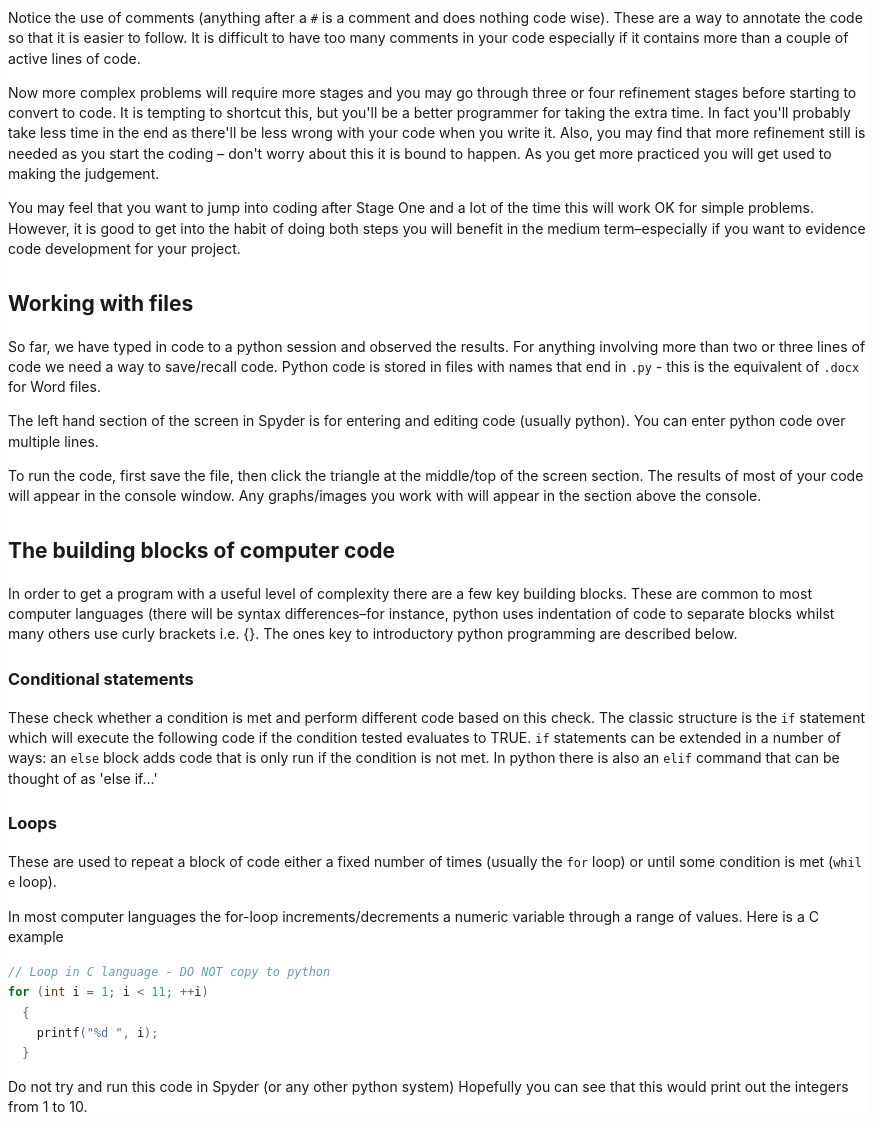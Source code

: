 Notice the use of comments (anything after a `#` is a comment and does nothing code wise). These are a way to annotate the code so that it is easier to follow. It is difficult to have too many comments in your code especially if it contains more than a couple of active lines of code.

Now more complex problems will require more stages and you may go through three or four refinement stages before starting to convert to code. It is tempting to shortcut this, but you'll be a better programmer for taking the extra time. In fact you'll probably take less time in the end as there'll be less wrong with your code when you write it. Also, you may find that more refinement still is needed as you start the coding – don't worry about this it is bound to happen. As you get more practiced you will get used to making the judgement.

You may feel that you want to jump into coding after Stage One and a lot of the time this will work OK for simple problems. However, it is good to get into the habit of doing both steps you will benefit in the medium term–especially if you want to evidence code development for your project.

## Working with files
So far, we have typed in code to a python session and observed the results. For anything involving more than two or three lines of code we need a way to save/recall code. Python code is stored in files with names that end in `.py` - this is the equivalent of `.docx` for Word files.

The left hand section of the screen in Spyder is for entering and editing code (usually python). You can enter python code over multiple lines. 

To run the code, first save the file, then click the triangle at the middle/top of the screen section. The results of most of your code will appear in the console window. Any graphs/images you work with will appear in the section above the console.

## The building blocks of computer code
In order to get a program with a useful level of complexity there are a few key building blocks. These are common to most computer languages (there will be syntax differences–for instance, python uses indentation of code to separate blocks whilst many others use curly brackets i.e. {}. The ones key to introductory python programming are described below.

### Conditional statements
These check whether a condition is met and perform different code based on this check. The classic structure is the `if` statement which will execute the following code if the condition tested evaluates to TRUE. `if` statements can be extended in a number of ways: an `else` block adds code that is only run if the condition is not met. In python there is also an `elif` command that can be thought of as 'else if...'


### Loops
These are used to repeat a block of code either a fixed number of times (usually the `for` loop) or until some condition is met (`while` loop).

In most computer languages the for-loop increments/decrements a numeric variable through a range of values. Here is a C example

```c
// Loop in C language - DO NOT copy to python
for (int i = 1; i < 11; ++i)
  {
    printf("%d ", i);
  }
```
Do not try and run this code in Spyder (or any other python system)  Hopefully you can see that this would print out the integers from 1 to 10.
